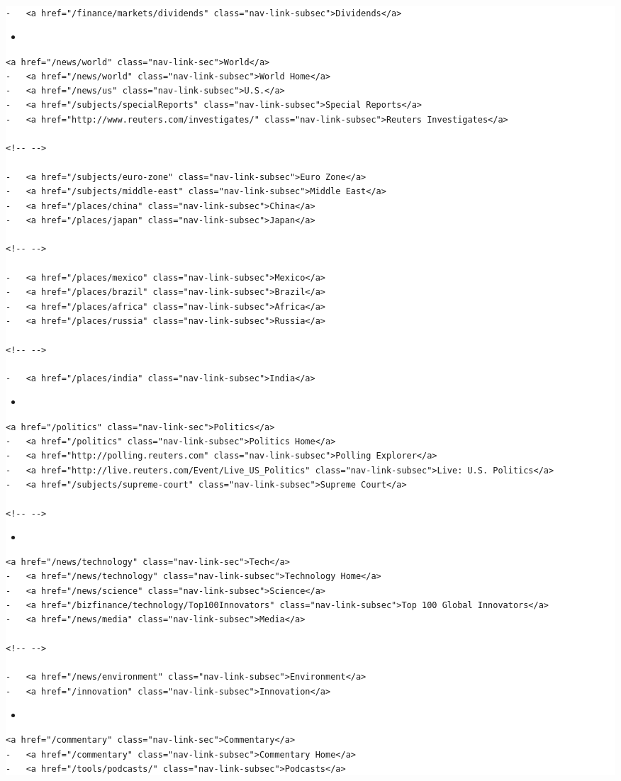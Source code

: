     -   <a href="/finance/markets/dividends" class="nav-link-subsec">Dividends</a>

-   

    <a href="/news/world" class="nav-link-sec">World</a>
    -   <a href="/news/world" class="nav-link-subsec">World Home</a>
    -   <a href="/news/us" class="nav-link-subsec">U.S.</a>
    -   <a href="/subjects/specialReports" class="nav-link-subsec">Special Reports</a>
    -   <a href="http://www.reuters.com/investigates/" class="nav-link-subsec">Reuters Investigates</a>

    <!-- -->

    -   <a href="/subjects/euro-zone" class="nav-link-subsec">Euro Zone</a>
    -   <a href="/subjects/middle-east" class="nav-link-subsec">Middle East</a>
    -   <a href="/places/china" class="nav-link-subsec">China</a>
    -   <a href="/places/japan" class="nav-link-subsec">Japan</a>

    <!-- -->

    -   <a href="/places/mexico" class="nav-link-subsec">Mexico</a>
    -   <a href="/places/brazil" class="nav-link-subsec">Brazil</a>
    -   <a href="/places/africa" class="nav-link-subsec">Africa</a>
    -   <a href="/places/russia" class="nav-link-subsec">Russia</a>

    <!-- -->

    -   <a href="/places/india" class="nav-link-subsec">India</a>

-   

    <a href="/politics" class="nav-link-sec">Politics</a>
    -   <a href="/politics" class="nav-link-subsec">Politics Home</a>
    -   <a href="http://polling.reuters.com" class="nav-link-subsec">Polling Explorer</a>
    -   <a href="http://live.reuters.com/Event/Live_US_Politics" class="nav-link-subsec">Live: U.S. Politics</a>
    -   <a href="/subjects/supreme-court" class="nav-link-subsec">Supreme Court</a>

    <!-- -->

-   

    <a href="/news/technology" class="nav-link-sec">Tech</a>
    -   <a href="/news/technology" class="nav-link-subsec">Technology Home</a>
    -   <a href="/news/science" class="nav-link-subsec">Science</a>
    -   <a href="/bizfinance/technology/Top100Innovators" class="nav-link-subsec">Top 100 Global Innovators</a>
    -   <a href="/news/media" class="nav-link-subsec">Media</a>

    <!-- -->

    -   <a href="/news/environment" class="nav-link-subsec">Environment</a>
    -   <a href="/innovation" class="nav-link-subsec">Innovation</a>

-   

    <a href="/commentary" class="nav-link-sec">Commentary</a>
    -   <a href="/commentary" class="nav-link-subsec">Commentary Home</a>
    -   <a href="/tools/podcasts/" class="nav-link-subsec">Podcasts</a>
